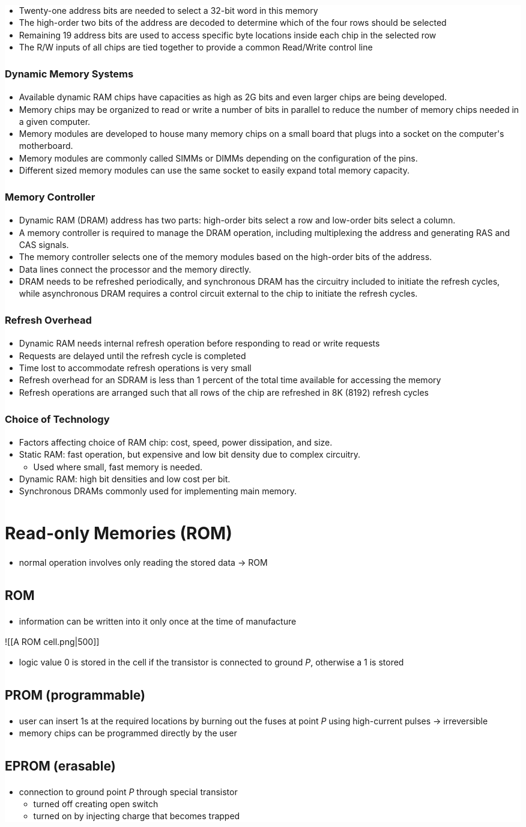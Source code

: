 - Twenty-one address bits are needed to select a 32-bit word in this memory
- The high-order two bits of the address are decoded to determine which of the four rows should be selected
- Remaining 19 address bits are used to access specific byte locations inside each chip in the selected row
- The R/W inputs of all chips are tied together to provide a common Read/Write control line
### Dynamic Memory Systems
- Available dynamic RAM chips have capacities as high as 2G bits and even larger chips are being developed.
- Memory chips may be organized to read or write a number of bits in parallel to reduce the number of memory chips needed in a given computer.
- Memory modules are developed to house many memory chips on a small board that plugs into a socket on the computer's motherboard.
- Memory modules are commonly called SIMMs or DIMMs depending on the configuration of the pins.
- Different sized memory modules can use the same socket to easily expand total memory capacity.
### Memory Controller
- Dynamic RAM (DRAM) address has two parts: high-order bits select a row and low-order bits select a column.
- A memory controller is required to manage the DRAM operation, including multiplexing the address and generating RAS and CAS signals.
- The memory controller selects one of the memory modules based on the high-order bits of the address.
- Data lines connect the processor and the memory directly.
- DRAM needs to be refreshed periodically, and synchronous DRAM has the circuitry included to initiate the refresh cycles, while asynchronous DRAM requires a control circuit external to the chip to initiate the refresh cycles.
### Refresh Overhead
- Dynamic RAM needs internal refresh operation before responding to read or write requests
- Requests are delayed until the refresh cycle is completed
- Time lost to accommodate refresh operations is very small
- Refresh overhead for an SDRAM is less than 1 percent of the total time available for accessing the memory
- Refresh operations are arranged such that all rows of the chip are refreshed in 8K (8192) refresh cycles
### Choice of Technology
- Factors affecting choice of RAM chip: cost, speed, power dissipation, and size.
- Static RAM: fast operation, but expensive and low bit density due to complex circuitry.
	- Used where small, fast memory is needed.
- Dynamic RAM: high bit densities and low cost per bit.
- Synchronous DRAMs commonly used for implementing main memory.
# Read-only Memories (ROM)
- normal operation involves only reading the stored data -> ROM
## ROM
- information can be written into it only once at the time of manufacture

![[A ROM cell.png|500]]
- logic value 0 is stored in the cell if the transistor is connected to ground $P$, otherwise a 1 is stored
## PROM (programmable)
- user can insert 1s at the required locations by burning out the fuses at point $P$ using high-current pulses -> irreversible
- memory chips can be programmed directly by the user
## EPROM (erasable)
- connection to ground point $P$ through special transistor
	- turned off creating open switch
	- turned on by injecting charge that becomes trapped